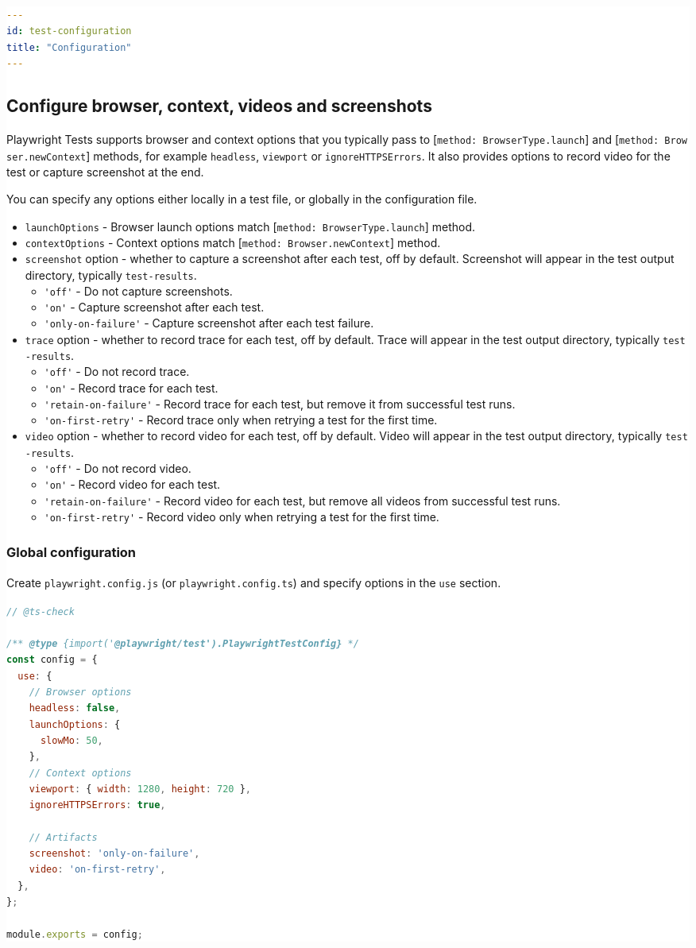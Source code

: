 ```yaml
---
id: test-configuration
title: "Configuration"
---
```




## Configure browser, context, videos and screenshots

Playwright Tests supports browser and context options that you typically pass to [`method: BrowserType.launch`] and [`method: Browser.newContext`] methods, for example `headless`, `viewport` or `ignoreHTTPSErrors`. It also provides options to record video for the test or capture screenshot at the end.

You can specify any options either locally in a test file, or globally in the configuration file.

- `launchOptions` - Browser launch options match [`method: BrowserType.launch`] method.
- `contextOptions` - Context options match [`method: Browser.newContext`] method.
- `screenshot` option - whether to capture a screenshot after each test, off by default. Screenshot will appear in the test output directory, typically `test-results`.
  - `'off'` - Do not capture screenshots.
  - `'on'` - Capture screenshot after each test.
  - `'only-on-failure'` - Capture screenshot after each test failure.
- `trace` option - whether to record trace for each test, off by default. Trace will appear in the test output directory, typically `test-results`.
  - `'off'` - Do not record trace.
  - `'on'` - Record trace for each test.
  - `'retain-on-failure'` - Record trace for each test, but remove it from successful test runs.
  - `'on-first-retry'` - Record trace only when retrying a test for the first time.
- `video` option - whether to record video for each test, off by default. Video will appear in the test output directory, typically `test-results`.
  - `'off'` - Do not record video.
  - `'on'` - Record video for each test.
  - `'retain-on-failure'` - Record video for each test, but remove all videos from successful test runs.
  - `'on-first-retry'` - Record video only when retrying a test for the first time.


### Global configuration

Create `playwright.config.js` (or `playwright.config.ts`) and specify options in the `use` section.

```js js-flavor=js
// @ts-check

/** @type {import('@playwright/test').PlaywrightTestConfig} */
const config = {
  use: {
    // Browser options
    headless: false,
    launchOptions: {
      slowMo: 50,
    },
    // Context options
    viewport: { width: 1280, height: 720 },
    ignoreHTTPSErrors: true,

    // Artifacts
    screenshot: 'only-on-failure',
    video: 'on-first-retry',
  },
};

module.exports = config;
```